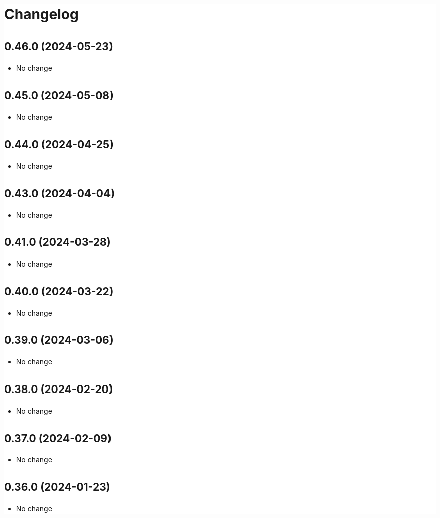 # Changelog

## 0.46.0 (2024-05-23)

* No change


## 0.45.0 (2024-05-08)

* No change


## 0.44.0 (2024-04-25)

* No change


## 0.43.0 (2024-04-04)

* No change


## 0.41.0 (2024-03-28)

* No change


## 0.40.0 (2024-03-22)

* No change


## 0.39.0 (2024-03-06)

* No change


## 0.38.0 (2024-02-20)

* No change


## 0.37.0 (2024-02-09)

* No change


## 0.36.0 (2024-01-23)

* No change

